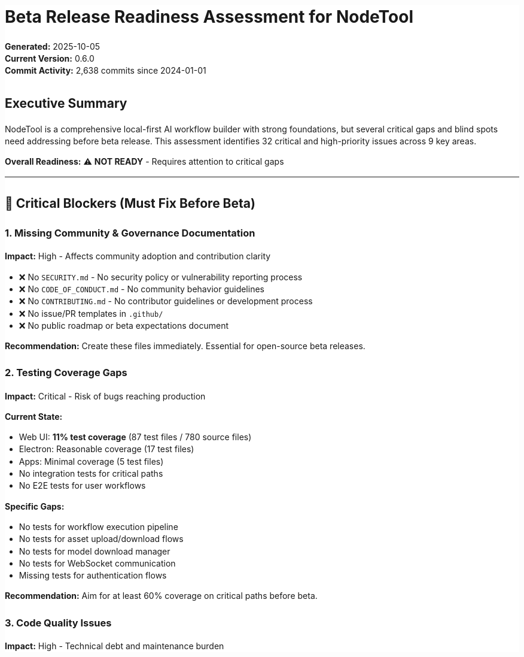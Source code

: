 # Beta Release Readiness Assessment for NodeTool

**Generated:** 2025-10-05  
**Current Version:** 0.6.0  
**Commit Activity:** 2,638 commits since 2024-01-01

## Executive Summary

NodeTool is a comprehensive local-first AI workflow builder with strong foundations, but several critical gaps and blind spots need addressing before beta release. This assessment identifies 32 critical and high-priority issues across 9 key areas.

**Overall Readiness:** ⚠️ **NOT READY** - Requires attention to critical gaps

---

## 🔴 Critical Blockers (Must Fix Before Beta)

### 1. Missing Community & Governance Documentation

**Impact:** High - Affects community adoption and contribution clarity

- ❌ No `SECURITY.md` - No security policy or vulnerability reporting process
- ❌ No `CODE_OF_CONDUCT.md` - No community behavior guidelines
- ❌ No `CONTRIBUTING.md` - No contributor guidelines or development process
- ❌ No issue/PR templates in `.github/`
- ❌ No public roadmap or beta expectations document

**Recommendation:** Create these files immediately. Essential for open-source beta releases.

### 2. Testing Coverage Gaps

**Impact:** Critical - Risk of bugs reaching production

**Current State:**
- Web UI: **11% test coverage** (87 test files / 780 source files)
- Electron: Reasonable coverage (17 test files)
- Apps: Minimal coverage (5 test files)
- No integration tests for critical paths
- No E2E tests for user workflows

**Specific Gaps:**
- No tests for workflow execution pipeline
- No tests for asset upload/download flows
- No tests for model download manager
- No tests for WebSocket communication
- Missing tests for authentication flows

**Recommendation:** Aim for at least 60% coverage on critical paths before beta.

### 3. Code Quality Issues

**Impact:** High - Technical debt and maintenance burden
